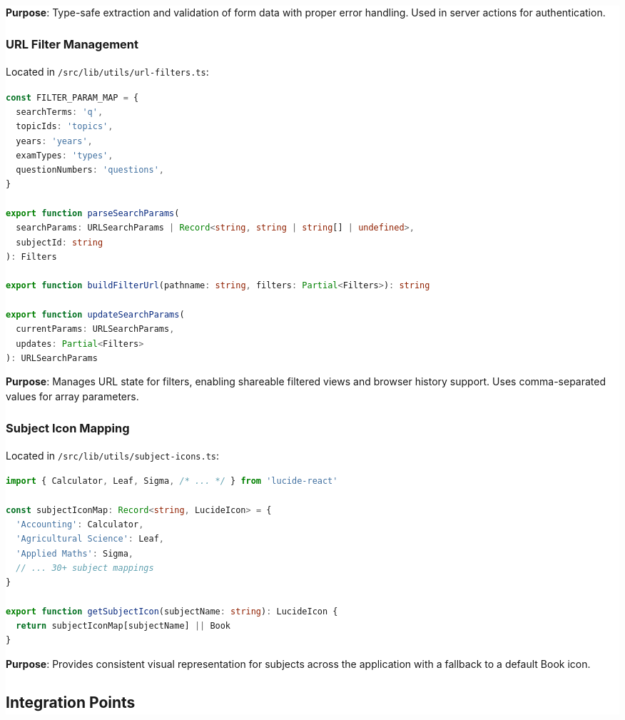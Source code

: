**Purpose**: Type-safe extraction and validation of form data with proper error handling. Used in server actions for authentication.

### URL Filter Management
Located in `/src/lib/utils/url-filters.ts`:

```typescript
const FILTER_PARAM_MAP = {
  searchTerms: 'q',
  topicIds: 'topics',
  years: 'years',
  examTypes: 'types',
  questionNumbers: 'questions',
}

export function parseSearchParams(
  searchParams: URLSearchParams | Record<string, string | string[] | undefined>,
  subjectId: string
): Filters

export function buildFilterUrl(pathname: string, filters: Partial<Filters>): string

export function updateSearchParams(
  currentParams: URLSearchParams,
  updates: Partial<Filters>
): URLSearchParams
```

**Purpose**: Manages URL state for filters, enabling shareable filtered views and browser history support. Uses comma-separated values for array parameters.

### Subject Icon Mapping
Located in `/src/lib/utils/subject-icons.ts`:

```typescript
import { Calculator, Leaf, Sigma, /* ... */ } from 'lucide-react'

const subjectIconMap: Record<string, LucideIcon> = {
  'Accounting': Calculator,
  'Agricultural Science': Leaf,
  'Applied Maths': Sigma,
  // ... 30+ subject mappings
}

export function getSubjectIcon(subjectName: string): LucideIcon {
  return subjectIconMap[subjectName] || Book
}
```

**Purpose**: Provides consistent visual representation for subjects across the application with a fallback to a default Book icon.

## Integration Points
